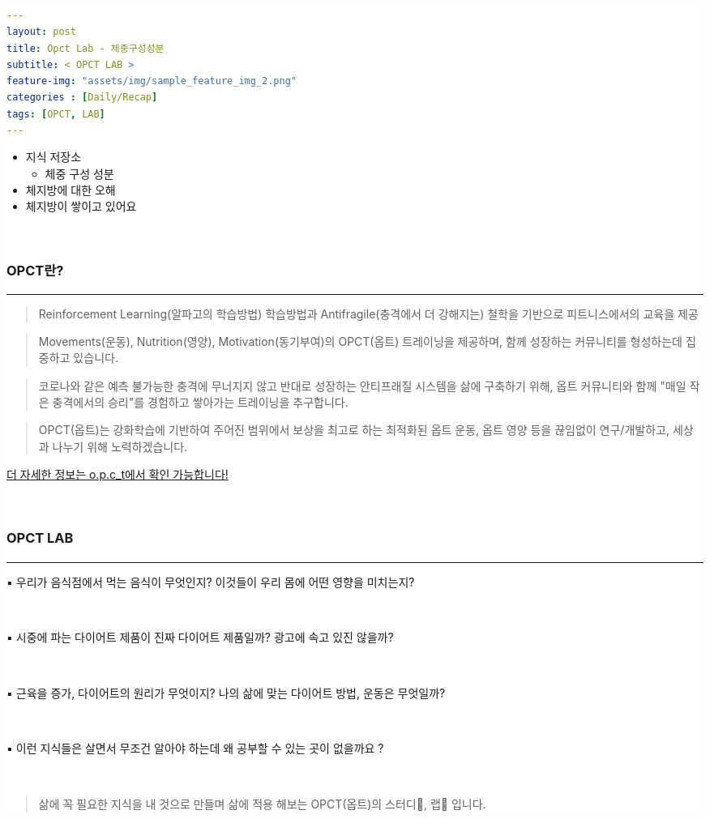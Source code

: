 ```yaml
---
layout: post
title: Opct Lab - 체중구성성분
subtitle: < OPCT LAB >
feature-img: "assets/img/sample_feature_img_2.png"
categories : [Daily/Recap]
tags: [OPCT, LAB]
---
```


- 지식 저장소
    - 체중 구성 성분
- 체지방에 대한 오해
- 체지방이 쌓이고 있어요


<br>

### OPCT란?
---

> Reinforcement Learning(알파고의 학습방법) 학습방법과 Antifragile(충격에서 더 강해지는) 철학을 기반으로 피트니스에서의 교육을 제공 

> Movements(운동), Nutrition(영양), Motivation(동기부여)의 OPCT(옵트) 트레이닝을 제공하며, 함께 성장하는 커뮤니티를 형성하는데 집중하고 있습니다.

> 코로나와 같은 예측 불가능한 충격에 무너지지 않고 반대로 성장하는 안티프래질 시스템을 삶에 구축하기 위해, 옵트 커뮤니티와 함께 "매일 작은 충격에서의 승리"를 경험하고 쌓아가는 트레이닝을 추구합니다. 

> OPCT(옵트)는 강화학습에 기반하여 주어진 범위에서 보상을 최고로 하는 최적화된 옵트 운동, 옵트 영양 등을 끊임없이 연구/개발하고, 세상과 나누기 위해 노력하겠습니다.

[더 자세한 정보는 o.p.c_t에서 확인 가능합니다!](https://www.instagram.com/o.p.c_t/)

<br>

### OPCT LAB
---

▪️ 우리가 음식점에서 먹는 음식이 무엇인지? 이것들이 우리 몸에 어떤 영향을 미치는지?

<br>

▪️ 시중에 파는 다이어트 제품이 진짜 다이어트 제품일까? 광고에 속고 있진 않을까?

<br>

▪️ 근육을 증가, 다이어트의 원리가 무엇이지? 나의 삶에 맞는 다이어트 방법, 운동은 무엇일까?

<br>

▪️ 이런 지식들은 살면서 무조건 알아야 하는데 왜 공부할 수 있는 곳이 없을까요 ?

<br>

> 삶에 꼭 필요한 지식을 내 것으로 만들며 삶에 적용 해보는 OPCT(옵트)의 스터디📖, 랩🧪 입니다.
